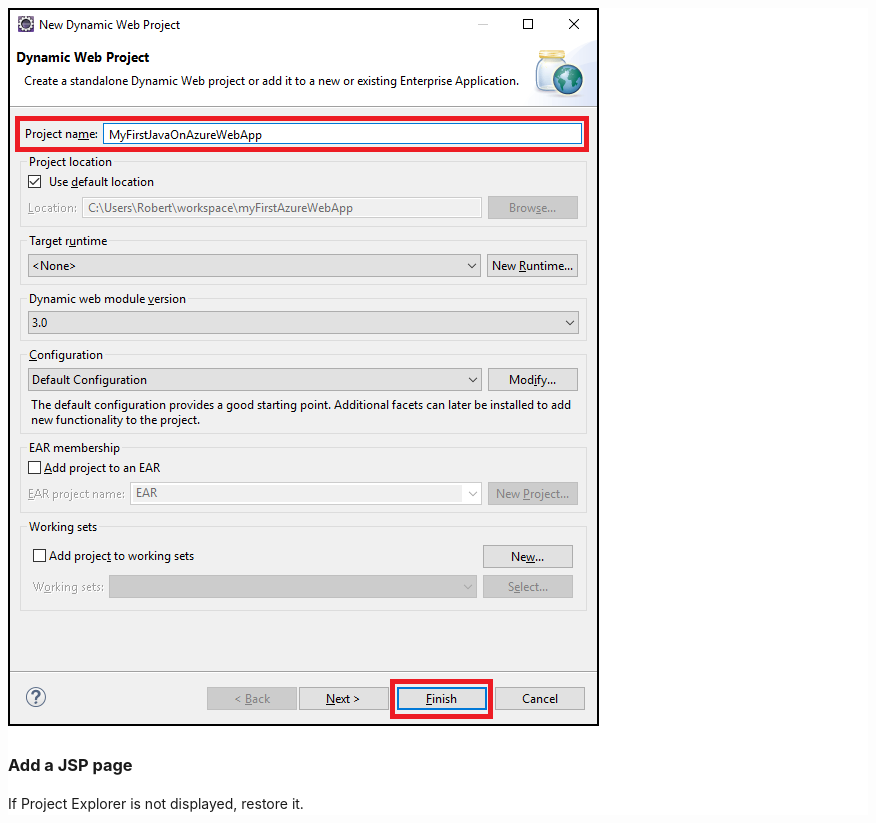 ![New Dynamic Web Project dialog box](./media/app-service-web-get-started-java/new-dynamic-web-project-dialog-box.png)

### Add a JSP page

If Project Explorer is not displayed, restore it.
